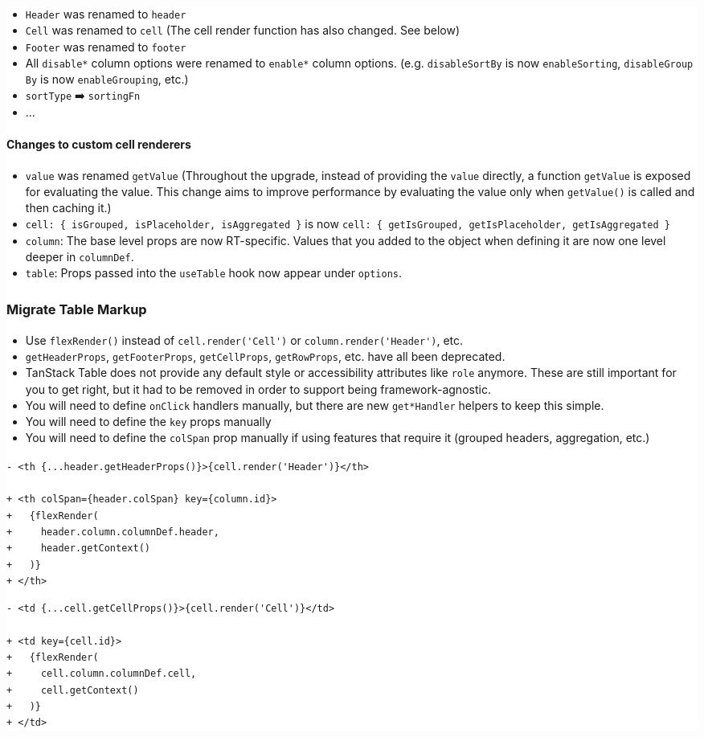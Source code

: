 - `Header` was renamed to `header`
- `Cell` was renamed to `cell` (The cell render function has also changed. See below)
- `Footer` was renamed to `footer`
- All `disable*` column options were renamed to `enable*` column options. (e.g. `disableSortBy` is now `enableSorting`, `disableGroupBy` is now `enableGrouping`, etc.)
- `sortType` ➡️ `sortingFn`
- ...

#### Changes to custom cell renderers

- `value` was renamed `getValue` (Throughout the upgrade, instead of providing the `value` directly, a function `getValue` is exposed for evaluating the value. This change aims to improve performance by evaluating the value only when `getValue()` is called and then caching it.)
- `cell: { isGrouped, isPlaceholder, isAggregated }` is now `cell: { getIsGrouped, getIsPlaceholder, getIsAggregated }`
- `column`: The base level props are now RT-specific. Values that you added to the object when defining it are now one level deeper in `columnDef`.
- `table`: Props passed into the `useTable` hook now appear under `options`.

### Migrate Table Markup

- Use `flexRender()` instead of `cell.render('Cell')` or `column.render('Header')`, etc.
- `getHeaderProps`, `getFooterProps`, `getCellProps`, `getRowProps`, etc. have all been deprecated.
- TanStack Table does not provide any default style or accessibility attributes like `role` anymore. These are still important for you to get right, but it had to be removed in order to support being framework-agnostic.
- You will need to define `onClick` handlers manually, but there are new `get*Handler` helpers to keep this simple.
- You will need to define the `key` props manually
- You will need to define the `colSpan` prop manually if using features that require it (grouped headers, aggregation, etc.)

```tsx
- <th {...header.getHeaderProps()}>{cell.render('Header')}</th>

+ <th colSpan={header.colSpan} key={column.id}>
+   {flexRender(
+     header.column.columnDef.header,
+     header.getContext()
+   )}
+ </th>
```

```tsx
- <td {...cell.getCellProps()}>{cell.render('Cell')}</td>

+ <td key={cell.id}>
+   {flexRender(
+     cell.column.columnDef.cell,
+     cell.getContext()
+   )}
+ </td>
```
